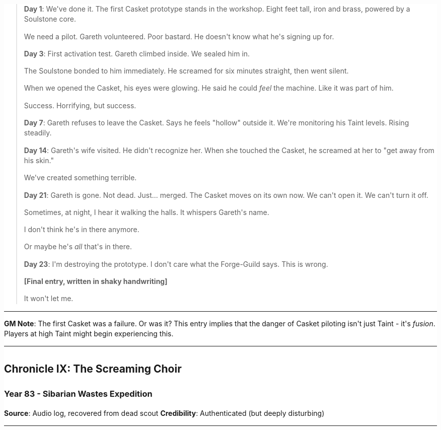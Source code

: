 > **Day 1**: We've done it. The first Casket prototype stands in the workshop. Eight feet tall, iron and brass, powered by a Soulstone core.
>
> We need a pilot. Gareth volunteered. Poor bastard. He doesn't know what he's signing up for.
>
> **Day 3**: First activation test. Gareth climbed inside. We sealed him in.
>
> The Soulstone bonded to him immediately. He screamed for six minutes straight, then went silent.
>
> When we opened the Casket, his eyes were glowing. He said he could *feel* the machine. Like it was part of him.
>
> Success. Horrifying, but success.
>
> **Day 7**: Gareth refuses to leave the Casket. Says he feels "hollow" outside it. We're monitoring his Taint levels. Rising steadily.
>
> **Day 14**: Gareth's wife visited. He didn't recognize her. When she touched the Casket, he screamed at her to "get away from his skin."
>
> We've created something terrible.
>
> **Day 21**: Gareth is gone. Not dead. Just... merged. The Casket moves on its own now. We can't open it. We can't turn it off.
>
> Sometimes, at night, I hear it walking the halls. It whispers Gareth's name.
>
> I don't think he's in there anymore.
>
> Or maybe he's *all* that's in there.
>
> **Day 23**: I'm destroying the prototype. I don't care what the Forge-Guild says. This is wrong.
>
> **[Final entry, written in shaky handwriting]**
>
> It won't let me.

---

**GM Note**: The first Casket was a failure. Or was it? This entry implies that the danger of Casket piloting isn't just Taint - it's *fusion*. Players at high Taint might begin experiencing this.

---

## Chronicle IX: The Screaming Choir
### Year 83 - Sibarian Wastes Expedition

**Source**: Audio log, recovered from dead scout
**Credibility**: Authenticated (but deeply disturbing)

---
